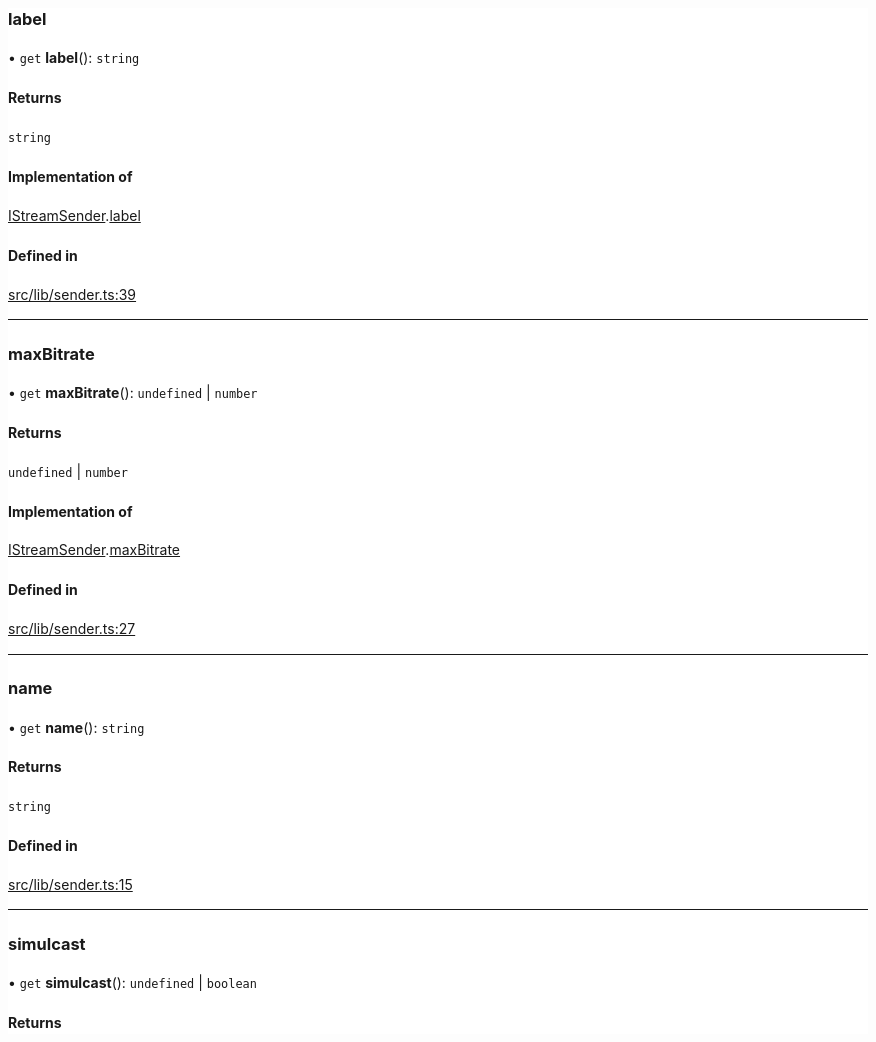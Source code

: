 ### label

• `get` **label**(): `string`

#### Returns

`string`

#### Implementation of

[IStreamSender](../interfaces/IStreamSender.md).[label](../interfaces/IStreamSender.md#label)

#### Defined in

[src/lib/sender.ts:39](https://github.com/8xFF/media-sdk-js/blob/42072f0/src/lib/sender.ts#L39)

___

### maxBitrate

• `get` **maxBitrate**(): `undefined` \| `number`

#### Returns

`undefined` \| `number`

#### Implementation of

[IStreamSender](../interfaces/IStreamSender.md).[maxBitrate](../interfaces/IStreamSender.md#maxbitrate)

#### Defined in

[src/lib/sender.ts:27](https://github.com/8xFF/media-sdk-js/blob/42072f0/src/lib/sender.ts#L27)

___

### name

• `get` **name**(): `string`

#### Returns

`string`

#### Defined in

[src/lib/sender.ts:15](https://github.com/8xFF/media-sdk-js/blob/42072f0/src/lib/sender.ts#L15)

___

### simulcast

• `get` **simulcast**(): `undefined` \| `boolean`

#### Returns
